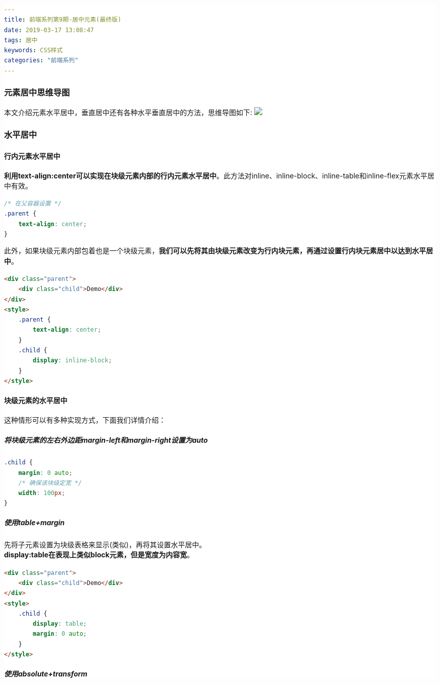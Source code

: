 ```yaml
---
title: 前端系列第9期-居中元素(最终版)
date: 2019-03-17 13:08:47
tags: 居中
keywords: CSS样式
categories: "前端系列"
---
```

### 元素居中思维导图
本文介绍元素水平居中，垂直居中还有各种水平垂直居中的方法，思维导图如下:
![](https://mmbiz.qpic.cn/mmbiz_png/MpGQUHiaib4ib7sQIX5kicCqAia5qvUHJF5ssKHiaEbccc2FbthR1va0sZBv0GDibhtMiaGRBzI8qt24pvfuaxaVYvNOmQ/640?wx_fmt=png&tp=webp&wxfrom=5&wx_lazy=1&wx_co=1)

### 水平居中
#### 行内元素水平居中
**利用text-align:center可以实现在块级元素内部的行内元素水平居中**。此方法对inline、inline-block、inline-table和inline-flex元素水平居中有效。
```css
/* 在父容器设置 */
.parent {
    text-align: center;
}
```
此外，如果块级元素内部包着也是一个块级元素，**我们可以先将其由块级元素改变为行内块元素，再通过设置行内块元素居中以达到水平居中**。
```html
<div class="parent">
    <div class="child">Demo</div>
</div>
<style>
    .parent {
        text-align: center;
    }
    .child {
        display: inline-block;
    }
</style>
```
#### 块级元素的水平居中
这种情形可以有多种实现方式，下面我们详情介绍：
##### 将块级元素的左右外边距margin-left和margin-right设置为auto
```css
.child {
    margin: 0 auto;
    /* 确保该块级定宽 */
    width: 100px; 
}
```
##### 使用table+margin
先将子元素设置为块级表格来显示(类似)，再将其设置水平居中。  
**display:table在表现上类似block元素，但是宽度为内容宽**。
```html
<div class="parent">
    <div class="child">Demo</div>
</div>
<style>
    .child {
        display: table;
        margin: 0 auto;
    }
</style>
```
##### 使用absolute+transform